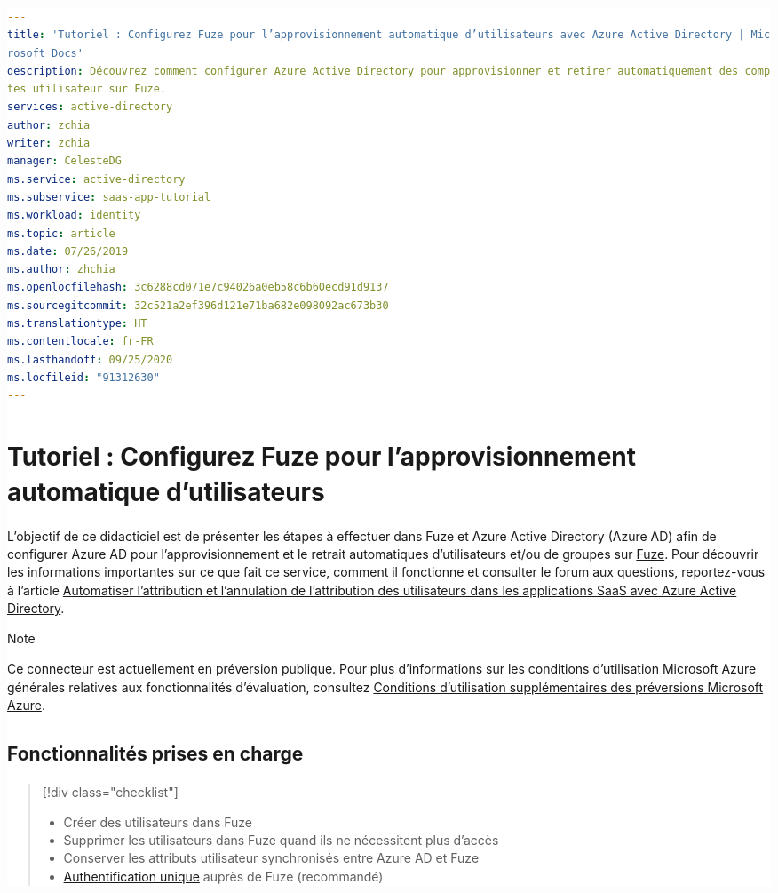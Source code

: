 ```yaml
---
title: 'Tutoriel : Configurez Fuze pour l’approvisionnement automatique d’utilisateurs avec Azure Active Directory | Microsoft Docs'
description: Découvrez comment configurer Azure Active Directory pour approvisionner et retirer automatiquement des comptes utilisateur sur Fuze.
services: active-directory
author: zchia
writer: zchia
manager: CelesteDG
ms.service: active-directory
ms.subservice: saas-app-tutorial
ms.workload: identity
ms.topic: article
ms.date: 07/26/2019
ms.author: zhchia
ms.openlocfilehash: 3c6288cd071e7c94026a0eb58c6b60ecd91d9137
ms.sourcegitcommit: 32c521a2ef396d121e71ba682e098092ac673b30
ms.translationtype: HT
ms.contentlocale: fr-FR
ms.lasthandoff: 09/25/2020
ms.locfileid: "91312630"
---
```

# <a name="tutorial-configure-fuze-for-automatic-user-provisioning"></a>Tutoriel : Configurez Fuze pour l’approvisionnement automatique d’utilisateurs

L’objectif de ce didacticiel est de présenter les étapes à effectuer dans Fuze et Azure Active Directory (Azure AD) afin de configurer Azure AD pour l’approvisionnement et le retrait automatiques d’utilisateurs et/ou de groupes sur [Fuze](https://www.fuze.com/). Pour découvrir les informations importantes sur ce que fait ce service, comment il fonctionne et consulter le forum aux questions, reportez-vous à l’article [Automatiser l’attribution et l’annulation de l’attribution des utilisateurs dans les applications SaaS avec Azure Active Directory](../app-provisioning/user-provisioning.md).

> [!NOTE]
> Ce connecteur est actuellement en préversion publique. Pour plus d’informations sur les conditions d’utilisation Microsoft Azure générales relatives aux fonctionnalités d’évaluation, consultez [Conditions d’utilisation supplémentaires des préversions Microsoft Azure](https://azure.microsoft.com/support/legal/preview-supplemental-terms/).


## <a name="capabilities-supported"></a>Fonctionnalités prises en charge
> [!div class="checklist"]
> * Créer des utilisateurs dans Fuze
> * Supprimer les utilisateurs dans Fuze quand ils ne nécessitent plus d’accès
> * Conserver les attributs utilisateur synchronisés entre Azure AD et Fuze
> * [Authentification unique](https://docs.microsoft.com/azure/active-directory/saas-apps/fuze-tutorial) auprès de Fuze (recommandé)
